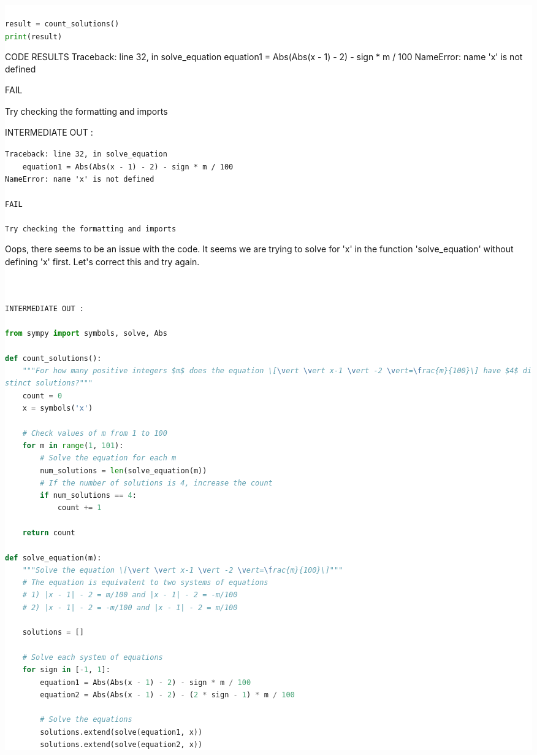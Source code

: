```python

result = count_solutions()
print(result)
```

CODE RESULTS Traceback: line 32, in solve_equation
    equation1 = Abs(Abs(x - 1) - 2) - sign * m / 100
NameError: name 'x' is not defined

FAIL

Try checking the formatting and imports

INTERMEDIATE OUT :
```output
Traceback: line 32, in solve_equation
    equation1 = Abs(Abs(x - 1) - 2) - sign * m / 100
NameError: name 'x' is not defined

FAIL

Try checking the formatting and imports
```

Oops, there seems to be an issue with the code. It seems we are trying to solve for 'x' in the function 'solve_equation' without defining 'x' first. Let's correct this and try again.

```python


INTERMEDIATE OUT :

from sympy import symbols, solve, Abs

def count_solutions():
    """For how many positive integers $m$ does the equation \[\vert \vert x-1 \vert -2 \vert=\frac{m}{100}\] have $4$ distinct solutions?"""
    count = 0
    x = symbols('x')

    # Check values of m from 1 to 100
    for m in range(1, 101):
        # Solve the equation for each m
        num_solutions = len(solve_equation(m))
        # If the number of solutions is 4, increase the count
        if num_solutions == 4:
            count += 1

    return count

def solve_equation(m):
    """Solve the equation \[\vert \vert x-1 \vert -2 \vert=\frac{m}{100}\]"""
    # The equation is equivalent to two systems of equations
    # 1) |x - 1| - 2 = m/100 and |x - 1| - 2 = -m/100
    # 2) |x - 1| - 2 = -m/100 and |x - 1| - 2 = m/100

    solutions = []

    # Solve each system of equations
    for sign in [-1, 1]:
        equation1 = Abs(Abs(x - 1) - 2) - sign * m / 100
        equation2 = Abs(Abs(x - 1) - 2) - (2 * sign - 1) * m / 100

        # Solve the equations
        solutions.extend(solve(equation1, x))
        solutions.extend(solve(equation2, x))
```